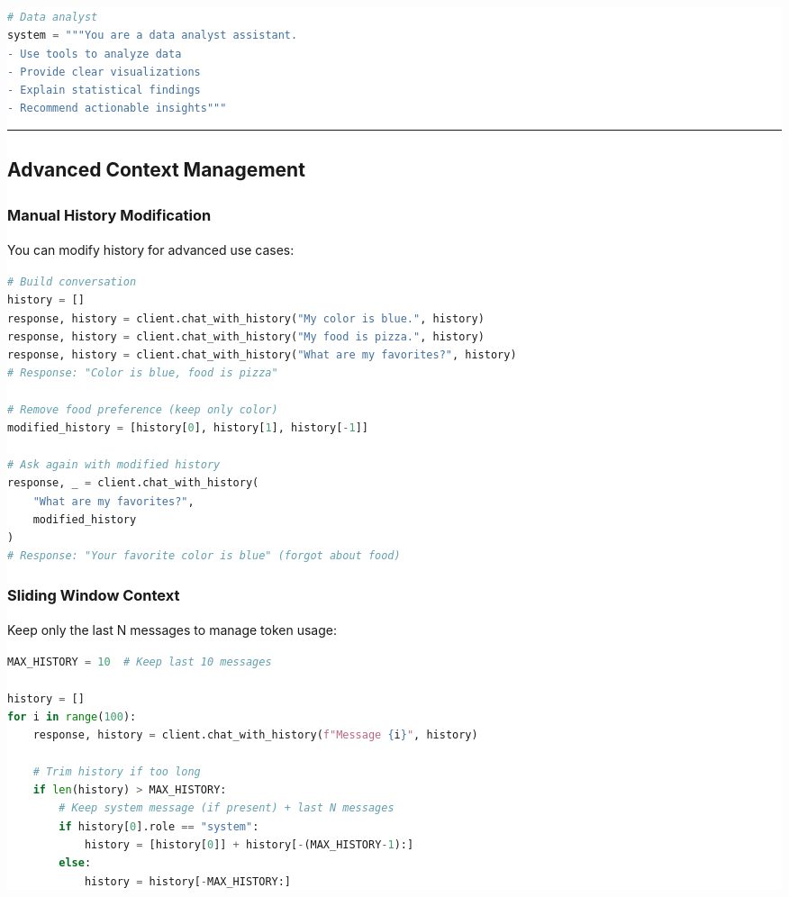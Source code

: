 ```python
# Data analyst
system = """You are a data analyst assistant.
- Use tools to analyze data
- Provide clear visualizations
- Explain statistical findings
- Recommend actionable insights"""
```

---

## Advanced Context Management

### Manual History Modification

You can modify history for advanced use cases:

```python
# Build conversation
history = []
response, history = client.chat_with_history("My color is blue.", history)
response, history = client.chat_with_history("My food is pizza.", history)
response, history = client.chat_with_history("What are my favorites?", history)
# Response: "Color is blue, food is pizza"

# Remove food preference (keep only color)
modified_history = [history[0], history[1], history[-1]]

# Ask again with modified history
response, _ = client.chat_with_history(
    "What are my favorites?",
    modified_history
)
# Response: "Your favorite color is blue" (forgot about food)
```

### Sliding Window Context

Keep only the last N messages to manage token usage:

```python
MAX_HISTORY = 10  # Keep last 10 messages

history = []
for i in range(100):
    response, history = client.chat_with_history(f"Message {i}", history)

    # Trim history if too long
    if len(history) > MAX_HISTORY:
        # Keep system message (if present) + last N messages
        if history[0].role == "system":
            history = [history[0]] + history[-(MAX_HISTORY-1):]
        else:
            history = history[-MAX_HISTORY:]
```
